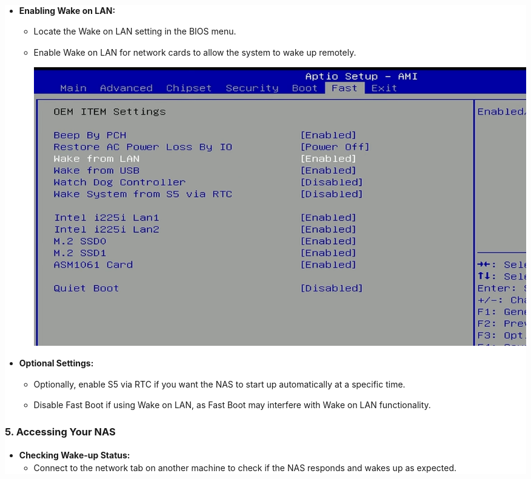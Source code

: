 - **Enabling Wake on LAN:**
    - Locate the Wake on LAN setting in the BIOS menu.

    - Enable Wake on LAN for network cards to allow the system to wake up remotely.

        ![](images/yes.-you-CAN-use-Windows-11-as-a-home-server-but-shouldnt-11-0-screenshot-e1716274845991.png)


- **Optional Settings:**
    - Optionally, enable S5 via RTC if you want the NAS to start up automatically at a specific time.

    - Disable Fast Boot if using Wake on LAN, as Fast Boot may interfere with Wake on LAN functionality.

### 5\. Accessing Your NAS

- **Checking Wake-up Status:**
    - Connect to the network tab on another machine to check if the NAS responds and wakes up as expected.
